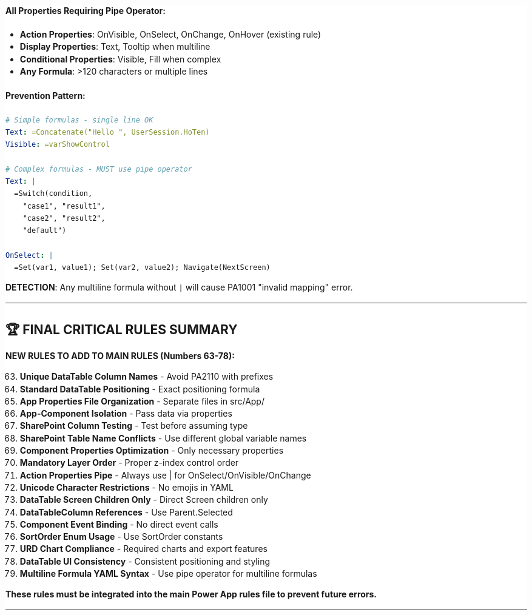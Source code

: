 #### **All Properties Requiring Pipe Operator:**
- **Action Properties**: OnVisible, OnSelect, OnChange, OnHover (existing rule)
- **Display Properties**: Text, Tooltip when multiline
- **Conditional Properties**: Visible, Fill when complex
- **Any Formula**: >120 characters or multiple lines

#### **Prevention Pattern:**
```yaml
# Simple formulas - single line OK
Text: =Concatenate("Hello ", UserSession.HoTen)
Visible: =varShowControl

# Complex formulas - MUST use pipe operator
Text: |
  =Switch(condition, 
    "case1", "result1",
    "case2", "result2", 
    "default")

OnSelect: |
  =Set(var1, value1); Set(var2, value2); Navigate(NextScreen)
```

**DETECTION**: Any multiline formula without `|` will cause PA1001 "invalid mapping" error.

---

## 🏆 **FINAL CRITICAL RULES SUMMARY**

**NEW RULES TO ADD TO MAIN RULES (Numbers 63-78):**

63. **Unique DataTable Column Names** - Avoid PA2110 with prefixes
64. **Standard DataTable Positioning** - Exact positioning formula
65. **App Properties File Organization** - Separate files in src/App/
66. **App-Component Isolation** - Pass data via properties
67. **SharePoint Column Testing** - Test before assuming type
68. **SharePoint Table Name Conflicts** - Use different global variable names
69. **Component Properties Optimization** - Only necessary properties
70. **Mandatory Layer Order** - Proper z-index control order
71. **Action Properties Pipe** - Always use | for OnSelect/OnVisible/OnChange
72. **Unicode Character Restrictions** - No emojis in YAML
73. **DataTable Screen Children Only** - Direct Screen children only
74. **DataTableColumn References** - Use Parent.Selected
75. **Component Event Binding** - No direct event calls
76. **SortOrder Enum Usage** - Use SortOrder constants
77. **URD Chart Compliance** - Required charts and export features
78. **DataTable UI Consistency** - Consistent positioning and styling
79. **Multiline Formula YAML Syntax** - Use pipe operator for multiline formulas

**These rules must be integrated into the main Power App rules file to prevent future errors.**

---
